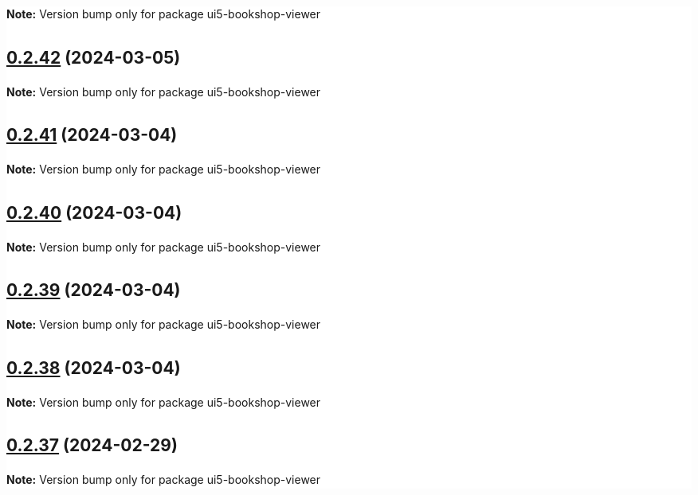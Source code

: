 **Note:** Version bump only for package ui5-bookshop-viewer





## [0.2.42](https://github.com/ui5-community/ui5-ecosystem-showcase/compare/ui5-bookshop-viewer@0.2.41...ui5-bookshop-viewer@0.2.42) (2024-03-05)

**Note:** Version bump only for package ui5-bookshop-viewer





## [0.2.41](https://github.com/ui5-community/ui5-ecosystem-showcase/compare/ui5-bookshop-viewer@0.2.40...ui5-bookshop-viewer@0.2.41) (2024-03-04)

**Note:** Version bump only for package ui5-bookshop-viewer





## [0.2.40](https://github.com/ui5-community/ui5-ecosystem-showcase/compare/ui5-bookshop-viewer@0.2.39...ui5-bookshop-viewer@0.2.40) (2024-03-04)

**Note:** Version bump only for package ui5-bookshop-viewer





## [0.2.39](https://github.com/ui5-community/ui5-ecosystem-showcase/compare/ui5-bookshop-viewer@0.2.38...ui5-bookshop-viewer@0.2.39) (2024-03-04)

**Note:** Version bump only for package ui5-bookshop-viewer





## [0.2.38](https://github.com/ui5-community/ui5-ecosystem-showcase/compare/ui5-bookshop-viewer@0.2.37...ui5-bookshop-viewer@0.2.38) (2024-03-04)

**Note:** Version bump only for package ui5-bookshop-viewer





## [0.2.37](https://github.com/ui5-community/ui5-ecosystem-showcase/compare/ui5-bookshop-viewer@0.2.36...ui5-bookshop-viewer@0.2.37) (2024-02-29)

**Note:** Version bump only for package ui5-bookshop-viewer
